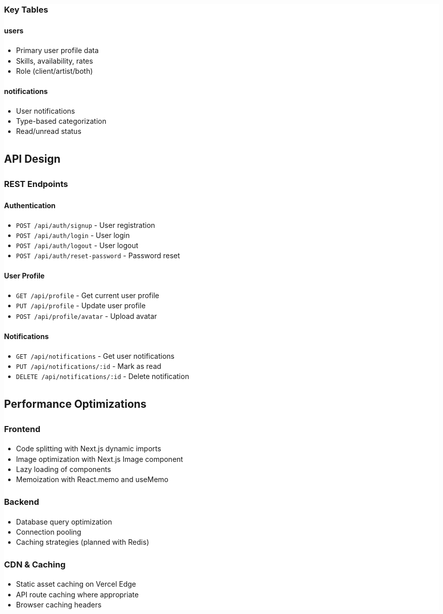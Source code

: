 ### Key Tables

#### users
- Primary user profile data
- Skills, availability, rates
- Role (client/artist/both)

#### notifications
- User notifications
- Type-based categorization
- Read/unread status

## API Design

### REST Endpoints

#### Authentication
- `POST /api/auth/signup` - User registration
- `POST /api/auth/login` - User login
- `POST /api/auth/logout` - User logout
- `POST /api/auth/reset-password` - Password reset

#### User Profile
- `GET /api/profile` - Get current user profile
- `PUT /api/profile` - Update user profile
- `POST /api/profile/avatar` - Upload avatar

#### Notifications
- `GET /api/notifications` - Get user notifications
- `PUT /api/notifications/:id` - Mark as read
- `DELETE /api/notifications/:id` - Delete notification

## Performance Optimizations

### Frontend
- Code splitting with Next.js dynamic imports
- Image optimization with Next.js Image component
- Lazy loading of components
- Memoization with React.memo and useMemo

### Backend
- Database query optimization
- Connection pooling
- Caching strategies (planned with Redis)

### CDN & Caching
- Static asset caching on Vercel Edge
- API route caching where appropriate
- Browser caching headers
